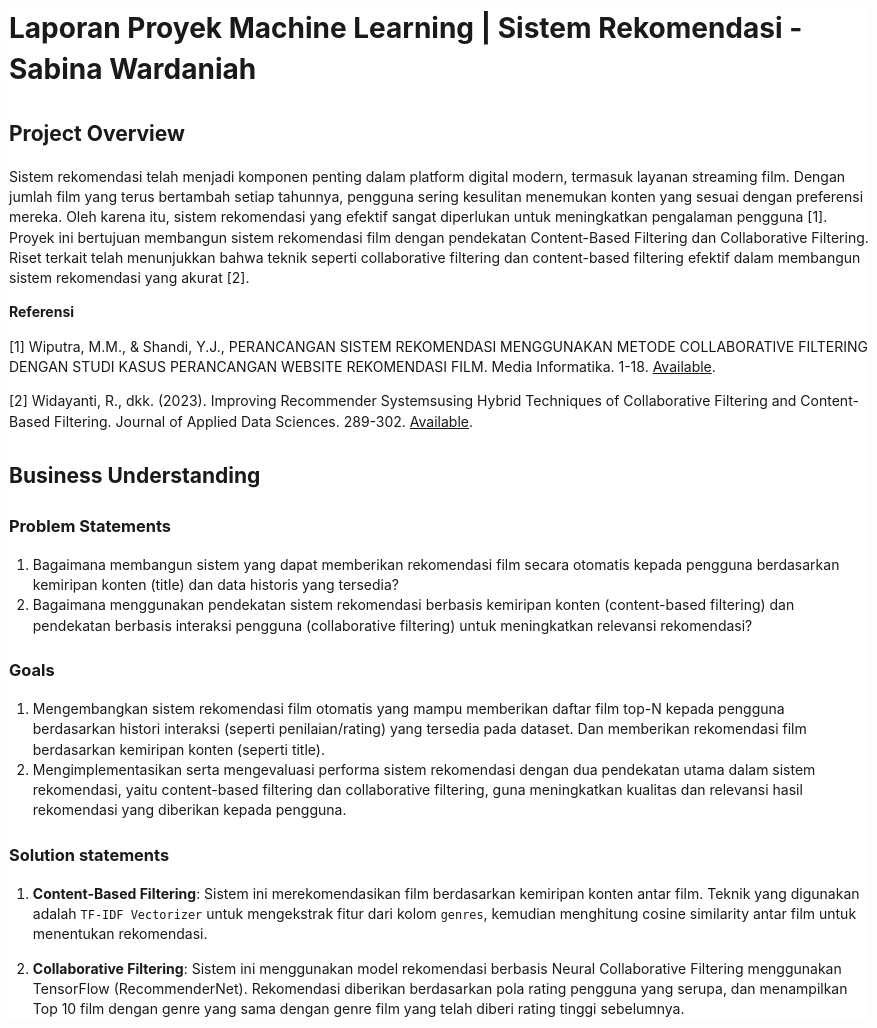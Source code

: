 # Laporan Proyek Machine Learning | Sistem Rekomendasi - Sabina Wardaniah

## Project Overview

Sistem rekomendasi telah menjadi komponen penting dalam platform digital modern, termasuk layanan streaming film. Dengan jumlah film yang terus bertambah setiap tahunnya, pengguna sering kesulitan menemukan konten yang sesuai dengan preferensi mereka. Oleh karena itu, sistem rekomendasi yang efektif sangat diperlukan untuk meningkatkan pengalaman pengguna [1]. Proyek ini bertujuan membangun sistem rekomendasi film dengan pendekatan Content-Based Filtering dan Collaborative Filtering. Riset terkait telah menunjukkan bahwa teknik seperti collaborative filtering dan content-based filtering efektif dalam membangun sistem rekomendasi yang akurat [2].

**Referensi**

[1] Wiputra, M.M., & Shandi, Y.J., PERANCANGAN SISTEM REKOMENDASI MENGGUNAKAN METODE COLLABORATIVE FILTERING DENGAN STUDI KASUS PERANCANGAN WEBSITE REKOMENDASI FILM. Media Informatika. 1-18. [Available](https://www.researchgate.net/publication/367998636_Perancangan_Sistem_Rekomendasi_Menggunakan_Metode_Collaborative_Filtering_dengan_Studi_Kasus_Perancangan_Website_Rekomendasi_Film).

[2] Widayanti, R., dkk. (2023). Improving Recommender Systemsusing Hybrid Techniques of Collaborative Filtering and Content-Based Filtering. Journal of Applied Data Sciences. 289-302. [Available](https://bright-journal.org/Journal/index.php/JADS/article/view/115/110).

## Business Understanding

### Problem Statements

1. Bagaimana membangun sistem yang dapat memberikan rekomendasi film secara otomatis kepada pengguna berdasarkan kemiripan konten (title) dan data historis yang tersedia?
2. Bagaimana menggunakan pendekatan sistem rekomendasi berbasis kemiripan konten (content-based filtering) dan pendekatan berbasis interaksi pengguna (collaborative filtering) untuk meningkatkan relevansi rekomendasi?

### Goals

1. Mengembangkan sistem rekomendasi film otomatis yang mampu memberikan daftar film top-N kepada pengguna berdasarkan histori interaksi (seperti penilaian/rating) yang tersedia pada dataset. Dan memberikan rekomendasi film berdasarkan kemiripan konten (seperti title).
2. Mengimplementasikan serta mengevaluasi performa sistem rekomendasi dengan dua pendekatan utama dalam sistem rekomendasi, yaitu content-based filtering dan collaborative filtering, guna meningkatkan kualitas dan relevansi hasil rekomendasi yang diberikan kepada pengguna.

### Solution statements

1. **Content-Based Filtering**: Sistem ini merekomendasikan film berdasarkan kemiripan konten antar film. Teknik yang digunakan adalah `TF-IDF Vectorizer` untuk mengekstrak fitur dari kolom `genres`, kemudian menghitung cosine similarity antar film untuk menentukan rekomendasi.

2. **Collaborative Filtering**: Sistem ini menggunakan model rekomendasi berbasis Neural Collaborative Filtering menggunakan TensorFlow (RecommenderNet). Rekomendasi diberikan berdasarkan pola rating pengguna yang serupa, dan menampilkan Top 10 film dengan genre yang sama dengan genre film yang telah diberi rating tinggi sebelumnya.
